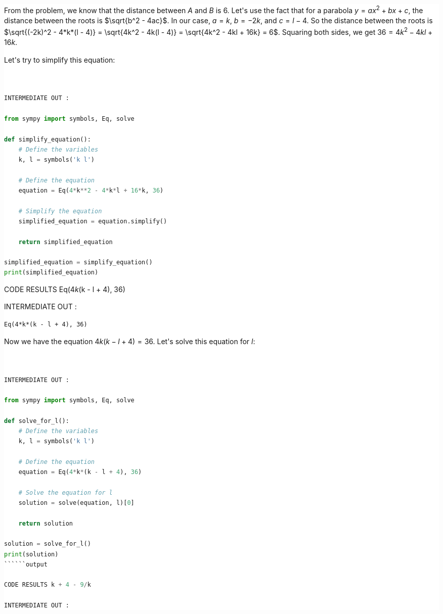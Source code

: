 From the problem, we know that the distance between $A$ and $B$ is 6. Let's use the fact that for a parabola $y = ax^2 + bx + c$, the distance between the roots is $\sqrt{b^2 - 4ac}$. In our case, $a = k$, $b = -2k$, and $c = l - 4$. So the distance between the roots is $\sqrt{(-2k)^2 - 4*k*(l - 4)} = \sqrt{4k^2 - 4k(l - 4)} = \sqrt{4k^2 - 4kl + 16k} = 6$. Squaring both sides, we get $36 = 4k^2 - 4kl + 16k$.

Let's try to simplify this equation:

```python


INTERMEDIATE OUT :

from sympy import symbols, Eq, solve

def simplify_equation():
    # Define the variables
    k, l = symbols('k l')

    # Define the equation
    equation = Eq(4*k**2 - 4*k*l + 16*k, 36)

    # Simplify the equation
    simplified_equation = equation.simplify()

    return simplified_equation

simplified_equation = simplify_equation()
print(simplified_equation)
```

CODE RESULTS Eq(4*k*(k - l + 4), 36)

INTERMEDIATE OUT :
```output
Eq(4*k*(k - l + 4), 36)
```

Now we have the equation $4k(k - l + 4) = 36$. Let's solve this equation for $l$:

```python


INTERMEDIATE OUT :

from sympy import symbols, Eq, solve

def solve_for_l():
    # Define the variables
    k, l = symbols('k l')

    # Define the equation
    equation = Eq(4*k*(k - l + 4), 36)

    # Solve the equation for l
    solution = solve(equation, l)[0]

    return solution

solution = solve_for_l()
print(solution)
``````output

CODE RESULTS k + 4 - 9/k

INTERMEDIATE OUT :

```